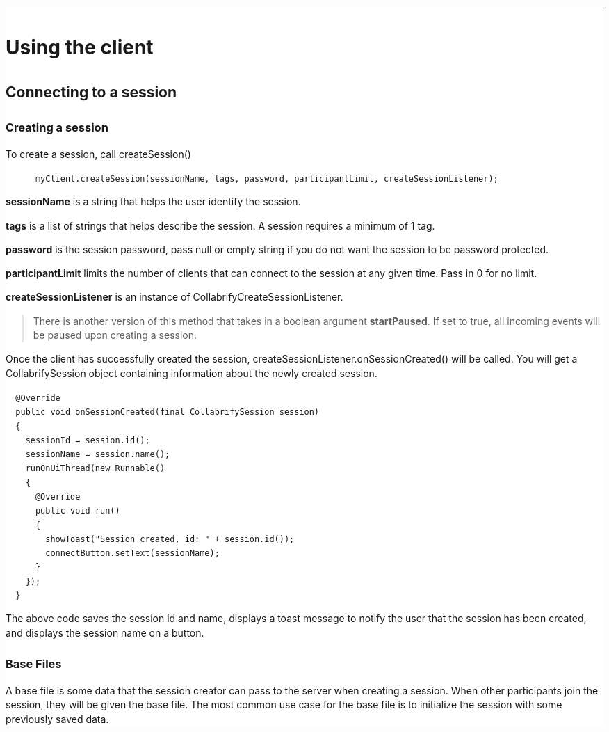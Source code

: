 
---

# Using the client #

## Connecting to a session ##

### Creating a session ###
To create a session, call createSession()
```
      myClient.createSession(sessionName, tags, password, participantLimit, createSessionListener);

```

**sessionName** is a string that helps the user identify the session.

**tags** is a list of strings that helps describe the session. A session requires a minimum of 1 tag.

**password** is the session password, pass null or empty string if you do not want the session to be password protected.

**participantLimit** limits the number of clients that can connect to the session at any given time. Pass in 0 for no limit.

**createSessionListener** is an instance of CollabrifyCreateSessionListener.

> There is another version of this method that takes in a boolean argument **startPaused**. If set to true,  all incoming events will be paused upon creating a session.

Once the client has successfully created the session, createSessionListener.onSessionCreated() will be called. You will get a CollabrifySession object containing information about the newly created session.
```
  @Override
  public void onSessionCreated(final CollabrifySession session)
  {
    sessionId = session.id();
    sessionName = session.name();
    runOnUiThread(new Runnable()
    {
      @Override
      public void run()
      {
        showToast("Session created, id: " + session.id());
        connectButton.setText(sessionName);
      }
    });
  }
```
The above code saves the session id and name, displays a toast message to notify the user that the session has been created, and displays the session name on a button.

### Base Files ###
A base file is some data that the session creator can pass to the server when creating a session. When other participants join the session, they will be given the base file. The most common use case for the base file is to initialize the session with some previously saved data.
